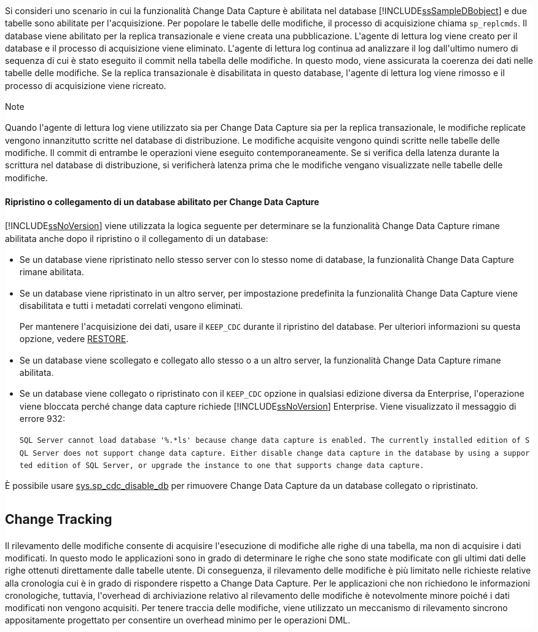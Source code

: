  Si consideri uno scenario in cui la funzionalità Change Data Capture è abilitata nel database [!INCLUDE[ssSampleDBobject](../../includes/sssampledbobject-md.md)] e due tabelle sono abilitate per l'acquisizione. Per popolare le tabelle delle modifiche, il processo di acquisizione chiama `sp_replcmds`. Il database viene abilitato per la replica transazionale e viene creata una pubblicazione. L'agente di lettura log viene creato per il database e il processo di acquisizione viene eliminato. L'agente di lettura log continua ad analizzare il log dall'ultimo numero di sequenza di cui è stato eseguito il commit nella tabella delle modifiche. In questo modo, viene assicurata la coerenza dei dati nelle tabelle delle modifiche. Se la replica transazionale è disabilitata in questo database, l'agente di lettura log viene rimosso e il processo di acquisizione viene ricreato.  
  
> [!NOTE]  
>  Quando l'agente di lettura log viene utilizzato sia per Change Data Capture sia per la replica transazionale, le modifiche replicate vengono innanzitutto scritte nel database di distribuzione. Le modifiche acquisite vengono quindi scritte nelle tabelle delle modifiche. Il commit di entrambe le operazioni viene eseguito contemporaneamente. Se si verifica della latenza durante la scrittura nel database di distribuzione, si verificherà latenza prima che le modifiche vengano visualizzate nelle tabelle delle modifiche.  
  
#### <a name="restoring-or-attaching-a-database-enabled-for-change-data-capture"></a>Ripristino o collegamento di un database abilitato per Change Data Capture  
 [!INCLUDE[ssNoVersion](../../includes/ssnoversion-md.md)] viene utilizzata la logica seguente per determinare se la funzionalità Change Data Capture rimane abilitata anche dopo il ripristino o il collegamento di un database:  
  
-   Se un database viene ripristinato nello stesso server con lo stesso nome di database, la funzionalità Change Data Capture rimane abilitata.  
  
-   Se un database viene ripristinato in un altro server, per impostazione predefinita la funzionalità Change Data Capture viene disabilitata e tutti i metadati correlati vengono eliminati.  
  
     Per mantenere l'acquisizione dei dati, usare il `KEEP_CDC` durante il ripristino del database. Per ulteriori informazioni su questa opzione, vedere [RESTORE](/sql/t-sql/statements/restore-statements-transact-sql).  
  
-   Se un database viene scollegato e collegato allo stesso o a un altro server, la funzionalità Change Data Capture rimane abilitata.  
  
-   Se un database viene collegato o ripristinato con il `KEEP_CDC` opzione in qualsiasi edizione diversa da Enterprise, l'operazione viene bloccata perché change data capture richiede [!INCLUDE[ssNoVersion](../../includes/ssnoversion-md.md)] Enterprise. Viene visualizzato il messaggio di errore 932:  
  
     `SQL Server cannot load database '%.*ls' because change data capture is enabled. The currently installed edition of SQL Server does not support change data capture. Either disable change data capture in the database by using a supported edition of SQL Server, or upgrade the instance to one that supports change data capture.`  
  
 È possibile usare [sys.sp_cdc_disable_db](/sql/relational-databases/system-stored-procedures/sys-sp-cdc-disable-db-transact-sql) per rimuovere Change Data Capture da un database collegato o ripristinato.  
 

  ##  <a name="Tracking"></a> Change Tracking  
 Il rilevamento delle modifiche consente di acquisire l'esecuzione di modifiche alle righe di una tabella, ma non di acquisire i dati modificati. In questo modo le applicazioni sono in grado di determinare le righe che sono state modificate con gli ultimi dati delle righe ottenuti direttamente dalle tabelle utente. Di conseguenza, il rilevamento delle modifiche è più limitato nelle richieste relative alla cronologia cui è in grado di rispondere rispetto a Change Data Capture. Per le applicazioni che non richiedono le informazioni cronologiche, tuttavia, l'overhead di archiviazione relativo al rilevamento delle modifiche è notevolmente minore poiché i dati modificati non vengono acquisiti. Per tenere traccia delle modifiche, viene utilizzato un meccanismo di rilevamento sincrono appositamente progettato per consentire un overhead minimo per le operazioni DML.  
  